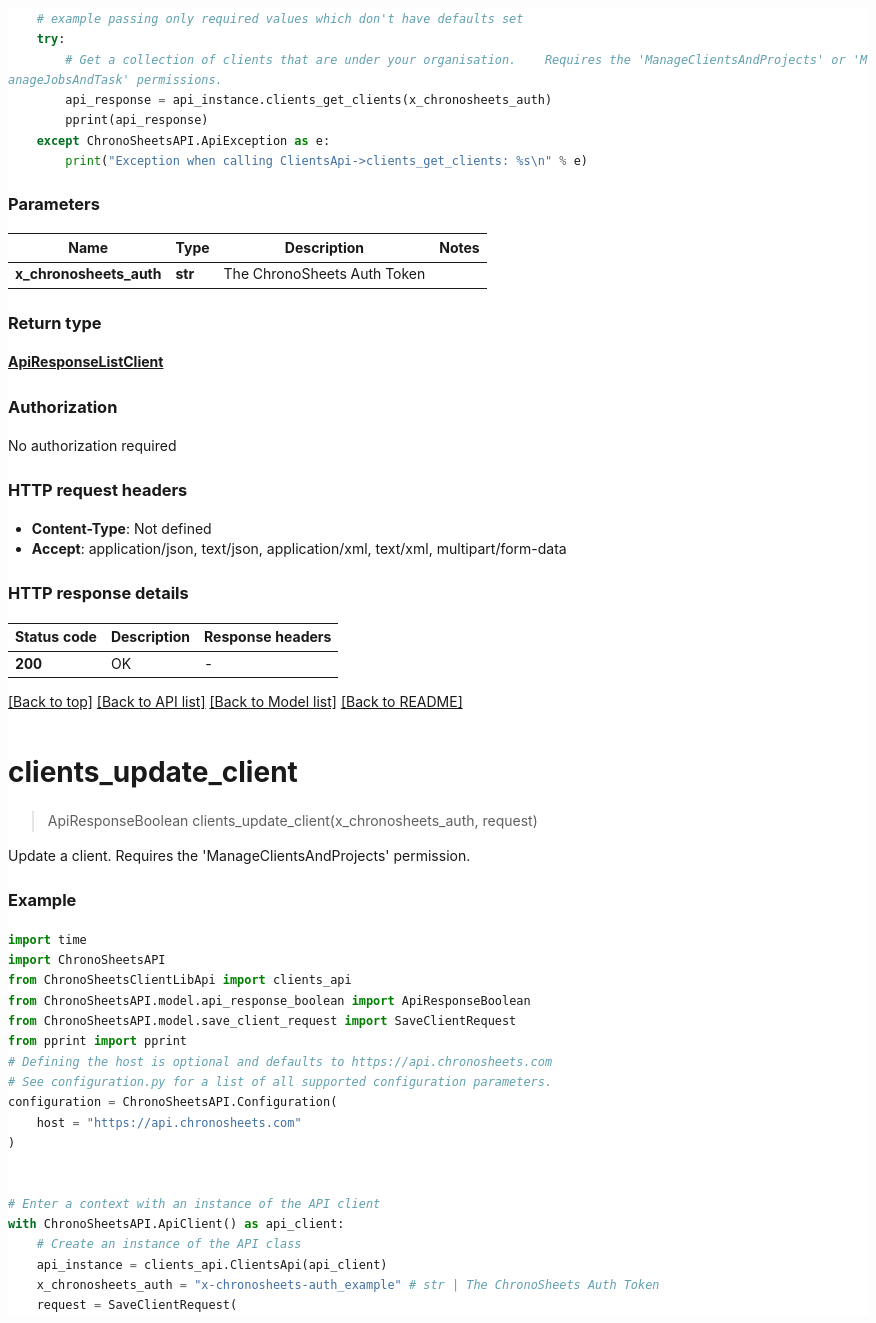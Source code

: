```python
    # example passing only required values which don't have defaults set
    try:
        # Get a collection of clients that are under your organisation.    Requires the 'ManageClientsAndProjects' or 'ManageJobsAndTask' permissions.
        api_response = api_instance.clients_get_clients(x_chronosheets_auth)
        pprint(api_response)
    except ChronoSheetsAPI.ApiException as e:
        print("Exception when calling ClientsApi->clients_get_clients: %s\n" % e)
```

### Parameters

Name | Type | Description  | Notes
------------- | ------------- | ------------- | -------------
 **x_chronosheets_auth** | **str**| The ChronoSheets Auth Token |

### Return type

[**ApiResponseListClient**](ApiResponseListClient.md)

### Authorization

No authorization required

### HTTP request headers

 - **Content-Type**: Not defined
 - **Accept**: application/json, text/json, application/xml, text/xml, multipart/form-data

### HTTP response details
| Status code | Description | Response headers |
|-------------|-------------|------------------|
**200** | OK |  -  |

[[Back to top]](#) [[Back to API list]](../README.md#documentation-for-api-endpoints) [[Back to Model list]](../README.md#documentation-for-models) [[Back to README]](../README.md)

# **clients_update_client**
> ApiResponseBoolean clients_update_client(x_chronosheets_auth, request)

Update a client.    Requires the 'ManageClientsAndProjects' permission.

### Example

```python
import time
import ChronoSheetsAPI
from ChronoSheetsClientLibApi import clients_api
from ChronoSheetsAPI.model.api_response_boolean import ApiResponseBoolean
from ChronoSheetsAPI.model.save_client_request import SaveClientRequest
from pprint import pprint
# Defining the host is optional and defaults to https://api.chronosheets.com
# See configuration.py for a list of all supported configuration parameters.
configuration = ChronoSheetsAPI.Configuration(
    host = "https://api.chronosheets.com"
)


# Enter a context with an instance of the API client
with ChronoSheetsAPI.ApiClient() as api_client:
    # Create an instance of the API class
    api_instance = clients_api.ClientsApi(api_client)
    x_chronosheets_auth = "x-chronosheets-auth_example" # str | The ChronoSheets Auth Token
    request = SaveClientRequest(
```
